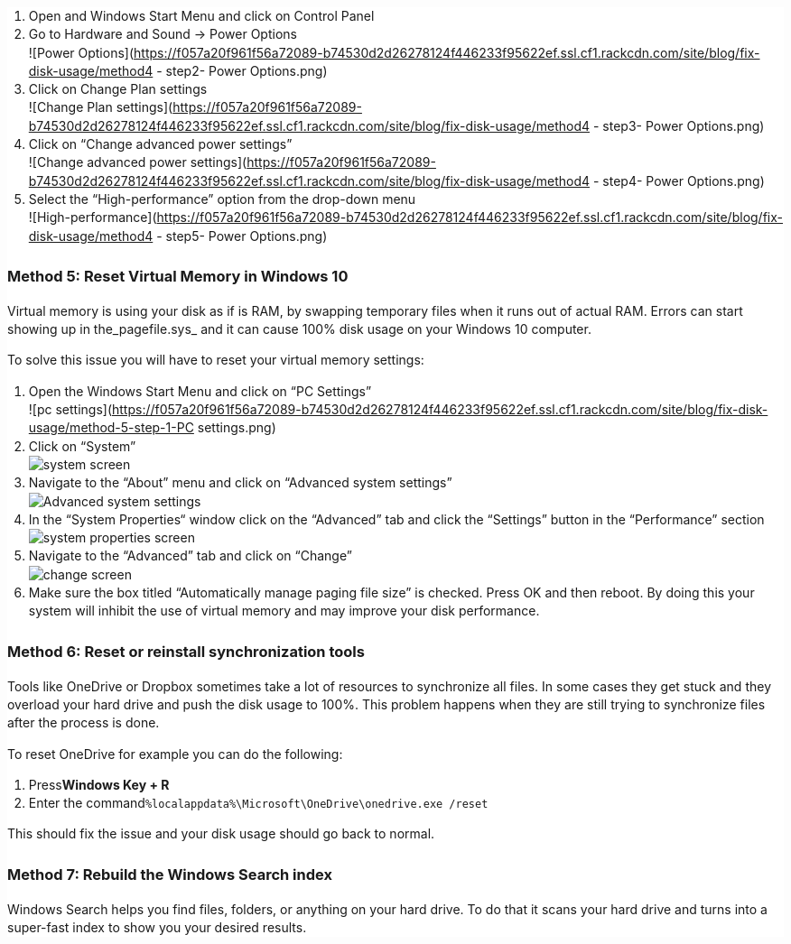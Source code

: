 1. Open and Windows Start Menu and click on Control Panel
2. Go to Hardware and Sound -> Power Options  
![Power Options](<https://f057a20f961f56a72089-b74530d2d26278124f446233f95622ef.ssl.cf1.rackcdn.com/site/blog/fix-disk-usage/method4> - step2- Power Options.png)
3. Click on Change Plan settings  
![Change Plan settings](<https://f057a20f961f56a72089-b74530d2d26278124f446233f95622ef.ssl.cf1.rackcdn.com/site/blog/fix-disk-usage/method4> - step3- Power Options.png)
4. Click on “Change advanced power settings”  
![Change advanced power settings](<https://f057a20f961f56a72089-b74530d2d26278124f446233f95622ef.ssl.cf1.rackcdn.com/site/blog/fix-disk-usage/method4> - step4- Power Options.png)
5. Select the “High-performance” option from the drop-down menu  
![High-performance](<https://f057a20f961f56a72089-b74530d2d26278124f446233f95622ef.ssl.cf1.rackcdn.com/site/blog/fix-disk-usage/method4> - step5- Power Options.png)

### Method 5: Reset Virtual Memory in Windows 10

 Virtual memory is using your disk as if is RAM, by swapping temporary files when it runs out of actual RAM. Errors can start showing up in the_pagefile.sys_ and it can cause 100% disk usage on your Windows 10 computer.

 To solve this issue you will have to reset your virtual memory settings:

1. Open the Windows Start Menu and click on “PC Settings”  
![pc settings](<https://f057a20f961f56a72089-b74530d2d26278124f446233f95622ef.ssl.cf1.rackcdn.com/site/blog/fix-disk-usage/method-5-step-1-PC> settings.png)
2. Click on “System”  
![system screen](https://f057a20f961f56a72089-b74530d2d26278124f446233f95622ef.ssl.cf1.rackcdn.com/site/blog/fix-disk-usage/method-5-step-2.png)
3. Navigate to the “About” menu and click on “Advanced system settings”  
![Advanced system settings](https://f057a20f961f56a72089-b74530d2d26278124f446233f95622ef.ssl.cf1.rackcdn.com/site/blog/fix-disk-usage/method-5-step-3.jpg)
4. In the “System Properties“ window click on the “Advanced” tab and click the “Settings” button in the “Performance” section  
![system properties screen](https://f057a20f961f56a72089-b74530d2d26278124f446233f95622ef.ssl.cf1.rackcdn.com/site/blog/fix-disk-usage/method-5-step-4.png)
5. Navigate to the “Advanced” tab and click on “Change”  
![change screen](https://f057a20f961f56a72089-b74530d2d26278124f446233f95622ef.ssl.cf1.rackcdn.com/site/blog/fix-disk-usage/method-5-step-5.png)
6. Make sure the box titled “Automatically manage paging file size” is checked. Press OK and then reboot. By doing this your system will inhibit the use of virtual memory and may improve your disk performance.

### Method 6: Reset or reinstall synchronization tools

 Tools like OneDrive or Dropbox sometimes take a lot of resources to synchronize all files. In some cases they get stuck and they overload your hard drive and push the disk usage to 100%. This problem happens when they are still trying to synchronize files after the process is done.

To reset OneDrive for example you can do the following:

1. Press**Windows Key + R**
2. Enter the command`%localappdata%\Microsoft\OneDrive\onedrive.exe /reset`

This should fix the issue and your disk usage should go back to normal.

### Method 7: Rebuild the Windows Search index

 Windows Search helps you find files, folders, or anything on your hard drive. To do that it scans your hard drive and turns into a super-fast index to show you your desired results.
